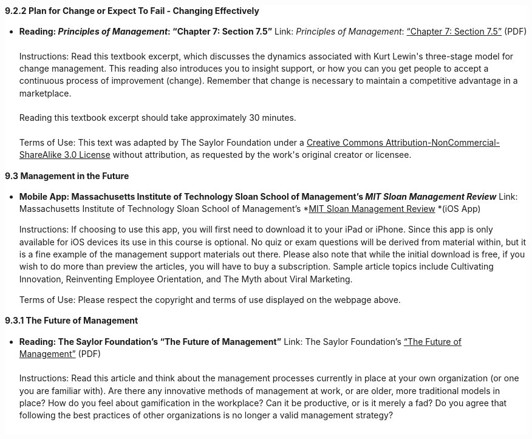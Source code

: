 **9.2.2 Plan for Change or Expect To Fail - Changing Effectively** <span
id="9.2.2"></span> 
-   **Reading: *Principles of Management*: “Chapter 7: Section 7.5”**
    Link: *Principles of Management*: [“Chapter 7: Section
    7.5”](http://www.saylor.org/site/wp-content/uploads/2013/08/Principles-of-Management-7.5-Planning-and-Executing-Change-Effectively.pdf)
    (PDF)  
        
     Instructions: Read this textbook excerpt, which discusses the
    dynamics associated with Kurt Lewin's three-stage model for change
    management. This reading also introduces you to insight support, or
    how you can you get people to accept a continuous process of
    improvement (change). Remember that change is necessary to maintain
    a competitive advantage in a marketplace.  
        
     Reading this textbook excerpt should take approximately 30
    minutes.  
        
     Terms of Use: This text was adapted by The Saylor Foundation under
    a [Creative Commons Attribution-NonCommercial-ShareAlike 3.0
    License](http://creativecommons.org/licenses/by-nc-sa/3.0/) without
    attribution, as requested by the work's original creator or
    licensee.

**9.3 Management in the Future** <span id="9.3"></span> 
-   **Mobile App: Massachusetts Institute of Technology Sloan School of
    Management’s *MIT Sloan Management Review***
    Link: Massachusetts Institute of Technology Sloan School of
    Management’s *[MIT Sloan Management
    Review](https://itunes.apple.com/us/app/mit-sloan-management-review/id526079428?mt=8) *(iOS
    App)  
      
     Instructions: If choosing to use this app, you will first need to
    download it to your iPad or iPhone. Since this app is only available
    for iOS devices its use in this course is optional. No quiz or exam
    questions will be derived from material within, but it is a fine
    example of the management support materials out there. Please also
    note that while the initial download is free, if you wish to do more
    than preview the articles, you will have to buy a subscription.
    Sample article topics include Cultivating Innovation, Reinventing
    Employee Orientation, and The Myth about Viral Marketing.   
      
     Terms of Use: Please respect the copyright and terms of use
    displayed on the webpage above.

**9.3.1 The Future of Management** <span id="9.3.1"></span> 
-   **Reading: The Saylor Foundation’s “The Future of Management”**
    Link: The Saylor Foundation’s [“The Future of
    Management”](http://www.saylor.org/site/wp-content/uploads/2013/02/BUS208-9.3.1-The-Future-of-Management-FINAL.pdf) (PDF)  
        
     Instructions: Read this article and think about the management
    processes currently in place at your own organization (or one you
    are familiar with). Are there any innovative methods of management
    at work, or are older, more traditional models in place? How do you
    feel about gamification in the workplace? Can it be productive, or
    is it merely a fad? Do you agree that following the best practices
    of other organizations is no longer a valid management strategy?  
        
